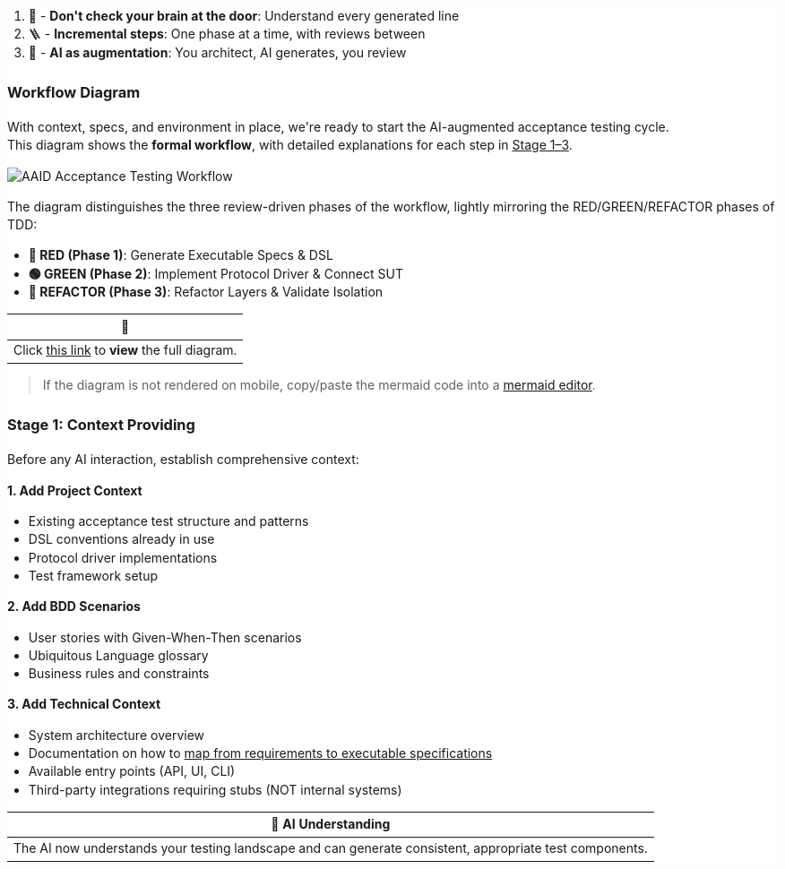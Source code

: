 1. 🧠 - **Don't check your brain at the door**: Understand every generated line
2. 🪜 - **Incremental steps**: One phase at a time, with reviews between
3. 🦾 - **AI as augmentation**: You architect, AI generates, you review

<a id="workflow-diagram"></a>

### Workflow Diagram

With context, specs, and environment in place, we're ready to start the AI-augmented acceptance testing cycle.  
This diagram shows the **formal workflow**, with detailed explanations for each step in [Stage 1–3](#ai-workflow).

![AAID Acceptance Testing Workflow](../../../assets/at-ai-workflow-diagram.webp)

The diagram distinguishes the three review-driven phases of the workflow, lightly mirroring the RED/GREEN/REFACTOR phases of TDD:

-   **🔴 RED (Phase 1)**: Generate Executable Specs & DSL
-   **🟢 GREEN (Phase 2)**: Implement Protocol Driver & Connect SUT
-   **🧼 REFACTOR (Phase 3)**: Refactor Layers & Validate Isolation

| 🔗                                                                                                                                                                             |
| ------------------------------------------------------------------------------------------------------------------------------------------------------------------------------ |
| Click [this link](https://github.com/dawid-dahl-umain/augmented-ai-development/blob/main/appendices/appendix-a/aaid-at-workflow.diagram.mermaid) to **view** the full diagram. |

> If the diagram is not rendered on mobile, copy/paste the mermaid code into a [mermaid editor](https://mermaid.live).

<a id="stage-1-context"></a>

### Stage 1: Context Providing

Before any AI interaction, establish comprehensive context:

**1. Add Project Context**

-   Existing acceptance test structure and patterns
-   DSL conventions already in use
-   Protocol driver implementations
-   Test framework setup

**2. Add BDD Scenarios**

-   User stories with Given-When-Then scenarios
-   Ubiquitous Language glossary
-   Business rules and constraints

**3. Add Technical Context**

-   System architecture overview
-   Documentation on how to [map from requirements to executable specifications](#mapping-from-requirements-to-executable-specs)
-   Available entry points (API, UI, CLI)
-   Third-party integrations requiring stubs (NOT internal systems)

| 🤖 AI Understanding                                                                                     |
| ------------------------------------------------------------------------------------------------------- |
| The AI now understands your testing landscape and can generate consistent, appropriate test components. |
